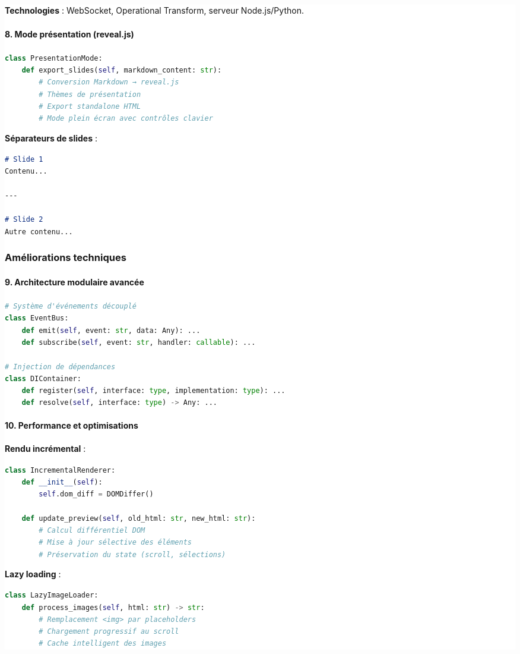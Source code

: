 **Technologies** : WebSocket, Operational Transform, serveur Node.js/Python.

#### 8. Mode présentation (reveal.js)
```python
class PresentationMode:
    def export_slides(self, markdown_content: str):
        # Conversion Markdown → reveal.js
        # Thèmes de présentation
        # Export standalone HTML
        # Mode plein écran avec contrôles clavier
```

**Séparateurs de slides** :
```markdown
# Slide 1
Contenu...

---

# Slide 2  
Autre contenu...
```

### Améliorations techniques

#### 9. Architecture modulaire avancée
```python
# Système d'événements découplé
class EventBus:
    def emit(self, event: str, data: Any): ...
    def subscribe(self, event: str, handler: callable): ...

# Injection de dépendances
class DIContainer:
    def register(self, interface: type, implementation: type): ...
    def resolve(self, interface: type) -> Any: ...
```

#### 10. Performance et optimisations

**Rendu incrémental** :
```python
class IncrementalRenderer:
    def __init__(self):
        self.dom_diff = DOMDiffer()
        
    def update_preview(self, old_html: str, new_html: str):
        # Calcul différentiel DOM
        # Mise à jour sélective des éléments
        # Préservation du state (scroll, sélections)
```

**Lazy loading** :
```python
class LazyImageLoader:
    def process_images(self, html: str) -> str:
        # Remplacement <img> par placeholders
        # Chargement progressif au scroll
        # Cache intelligent des images
```
